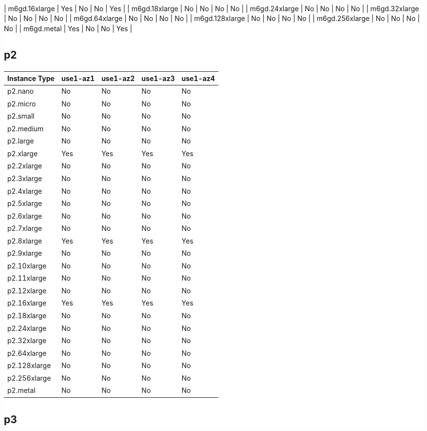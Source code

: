 | m6gd.16xlarge | Yes | No | No | Yes |
| m6gd.18xlarge | No | No | No | No |
| m6gd.24xlarge | No | No | No | No |
| m6gd.32xlarge | No | No | No | No |
| m6gd.64xlarge | No | No | No | No |
| m6gd.128xlarge | No | No | No | No |
| m6gd.256xlarge | No | No | No | No |
| m6gd.metal | Yes | No | No | Yes |
## p2

| Instance Type | use1-az1 | use1-az2 | use1-az3 | use1-az4 |
| ------------- | ------------- | ------------- | ------------- | ------------- |
| p2.nano | No | No | No | No |
| p2.micro | No | No | No | No |
| p2.small | No | No | No | No |
| p2.medium | No | No | No | No |
| p2.large | No | No | No | No |
| p2.xlarge | Yes | Yes | Yes | Yes |
| p2.2xlarge | No | No | No | No |
| p2.3xlarge | No | No | No | No |
| p2.4xlarge | No | No | No | No |
| p2.5xlarge | No | No | No | No |
| p2.6xlarge | No | No | No | No |
| p2.7xlarge | No | No | No | No |
| p2.8xlarge | Yes | Yes | Yes | Yes |
| p2.9xlarge | No | No | No | No |
| p2.10xlarge | No | No | No | No |
| p2.11xlarge | No | No | No | No |
| p2.12xlarge | No | No | No | No |
| p2.16xlarge | Yes | Yes | Yes | Yes |
| p2.18xlarge | No | No | No | No |
| p2.24xlarge | No | No | No | No |
| p2.32xlarge | No | No | No | No |
| p2.64xlarge | No | No | No | No |
| p2.128xlarge | No | No | No | No |
| p2.256xlarge | No | No | No | No |
| p2.metal | No | No | No | No |
## p3
